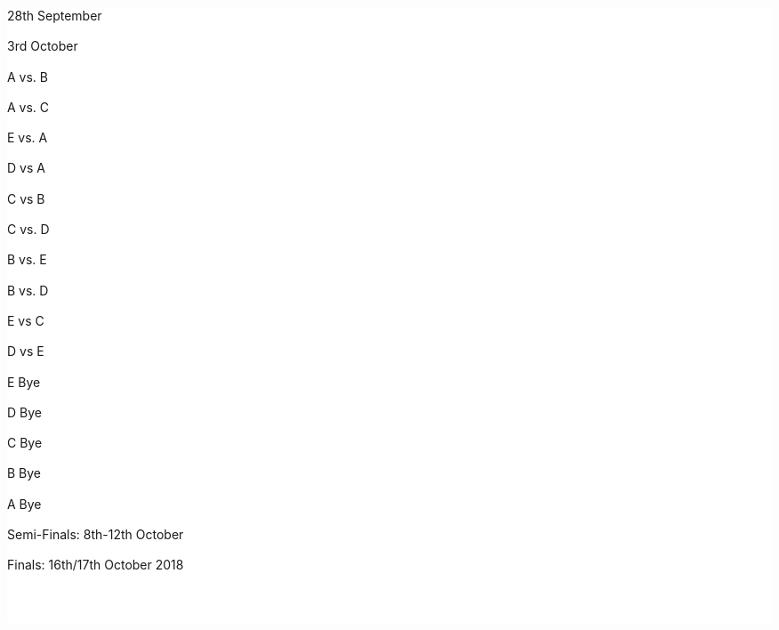 <p>28th September</p>
</td>
<td>
<p>3rd October</p>
</td>
</tr>
<tr>
<td>
<p>A vs. B</p>
</td>
<td>
<p>A vs. C</p>
</td>
<td>
<p>E vs. A</p>
</td>
<td>
<p>D vs A</p>
</td>
<td>
<p>C vs B</p>
</td>
</tr>
<tr>
<td>
<p>C vs. D</p>
</td>
<td>
<p>B vs. E</p>
</td>
<td>
<p>B vs. D</p>
</td>
<td>
<p>E vs C</p>
</td>
<td>
<p>D vs E</p>
</td>
</tr>
<tr>
<td>
<p>E Bye</p>
</td>
<td>
<p>D Bye</p>
</td>
<td>
<p>C Bye</p>
</td>
<td>
<p>B Bye</p>
</td>
<td>
<p>A Bye</p>
</td>
</tr>
</tbody>
</table>
<p>Semi-Finals: 8th-12th October </p>
<p>Finals: 16th/17th October 2018</p>
<p><br /><br /></p>


